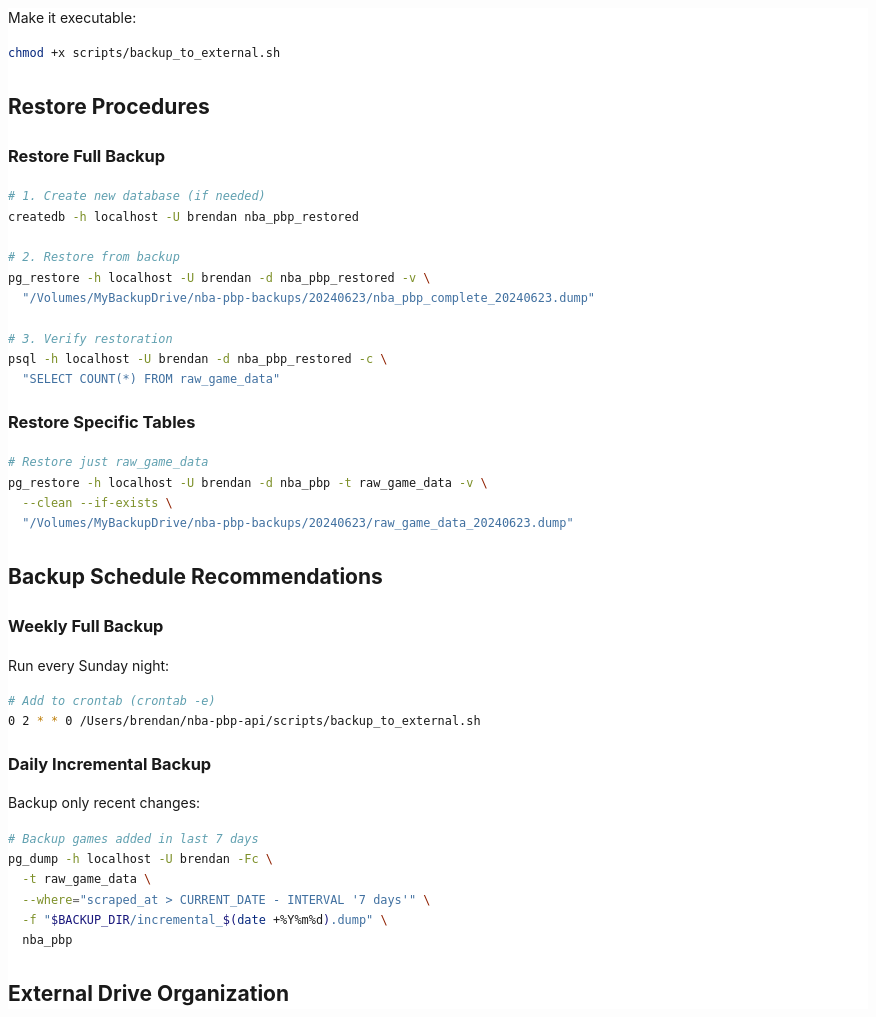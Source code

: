 Make it executable:
```bash
chmod +x scripts/backup_to_external.sh
```

## Restore Procedures

### Restore Full Backup

```bash
# 1. Create new database (if needed)
createdb -h localhost -U brendan nba_pbp_restored

# 2. Restore from backup
pg_restore -h localhost -U brendan -d nba_pbp_restored -v \
  "/Volumes/MyBackupDrive/nba-pbp-backups/20240623/nba_pbp_complete_20240623.dump"

# 3. Verify restoration
psql -h localhost -U brendan -d nba_pbp_restored -c \
  "SELECT COUNT(*) FROM raw_game_data"
```

### Restore Specific Tables

```bash
# Restore just raw_game_data
pg_restore -h localhost -U brendan -d nba_pbp -t raw_game_data -v \
  --clean --if-exists \
  "/Volumes/MyBackupDrive/nba-pbp-backups/20240623/raw_game_data_20240623.dump"
```

## Backup Schedule Recommendations

### Weekly Full Backup
Run every Sunday night:
```bash
# Add to crontab (crontab -e)
0 2 * * 0 /Users/brendan/nba-pbp-api/scripts/backup_to_external.sh
```

### Daily Incremental Backup
Backup only recent changes:
```bash
# Backup games added in last 7 days
pg_dump -h localhost -U brendan -Fc \
  -t raw_game_data \
  --where="scraped_at > CURRENT_DATE - INTERVAL '7 days'" \
  -f "$BACKUP_DIR/incremental_$(date +%Y%m%d).dump" \
  nba_pbp
```

## External Drive Organization
